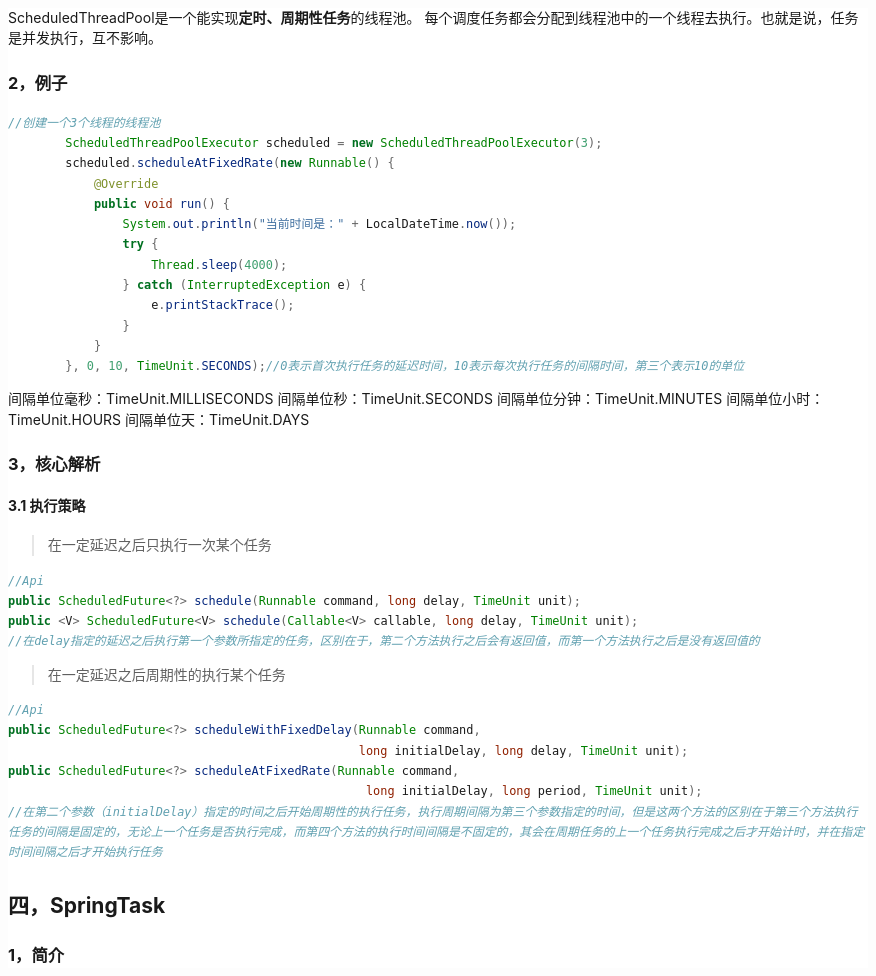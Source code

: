 ScheduledThreadPool是一个能实现**定时、周期性任务**的线程池。 每个调度任务都会分配到线程池中的一个线程去执行。也就是说，任务是并发执行，互不影响。

### 2，例子

```java
//创建一个3个线程的线程池
        ScheduledThreadPoolExecutor scheduled = new ScheduledThreadPoolExecutor(3);
        scheduled.scheduleAtFixedRate(new Runnable() {
            @Override
            public void run() {
                System.out.println("当前时间是：" + LocalDateTime.now());
                try {
                    Thread.sleep(4000);
                } catch (InterruptedException e) {
                    e.printStackTrace();
                }
            }
        }, 0, 10, TimeUnit.SECONDS);//0表示首次执行任务的延迟时间，10表示每次执行任务的间隔时间，第三个表示10的单位
```

间隔单位毫秒：TimeUnit.MILLISECONDS
间隔单位秒：TimeUnit.SECONDS
间隔单位分钟：TimeUnit.MINUTES
间隔单位小时：TimeUnit.HOURS
间隔单位天：TimeUnit.DAYS 

### 3，核心解析

#### 3.1 执行策略

>  在一定延迟之后只执行一次某个任务 

```java
//Api
public ScheduledFuture<?> schedule(Runnable command, long delay, TimeUnit unit);
public <V> ScheduledFuture<V> schedule(Callable<V> callable, long delay, TimeUnit unit);
//在delay指定的延迟之后执行第一个参数所指定的任务，区别在于，第二个方法执行之后会有返回值，而第一个方法执行之后是没有返回值的
```

>  在一定延迟之后周期性的执行某个任务 

```java
//Api
public ScheduledFuture<?> scheduleWithFixedDelay(Runnable command,
                                                 long initialDelay, long delay, TimeUnit unit);
public ScheduledFuture<?> scheduleAtFixedRate(Runnable command,
                                                  long initialDelay, long period, TimeUnit unit);
//在第二个参数（initialDelay）指定的时间之后开始周期性的执行任务，执行周期间隔为第三个参数指定的时间，但是这两个方法的区别在于第三个方法执行任务的间隔是固定的，无论上一个任务是否执行完成，而第四个方法的执行时间间隔是不固定的，其会在周期任务的上一个任务执行完成之后才开始计时，并在指定时间间隔之后才开始执行任务
```

## 四，SpringTask

### 1，简介
